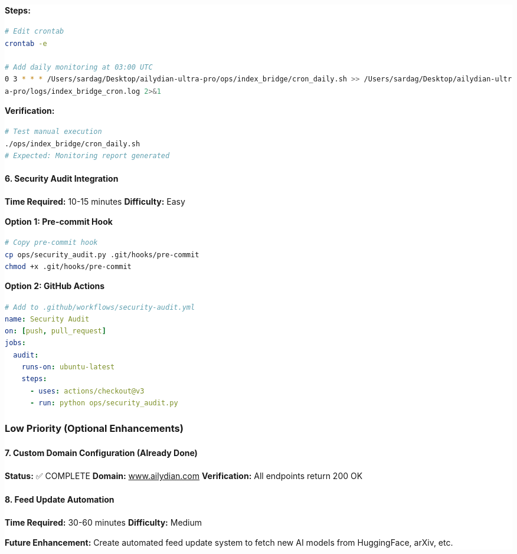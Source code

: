 **Steps:**
```bash
# Edit crontab
crontab -e

# Add daily monitoring at 03:00 UTC
0 3 * * * /Users/sardag/Desktop/ailydian-ultra-pro/ops/index_bridge/cron_daily.sh >> /Users/sardag/Desktop/ailydian-ultra-pro/logs/index_bridge_cron.log 2>&1
```

**Verification:**
```bash
# Test manual execution
./ops/index_bridge/cron_daily.sh
# Expected: Monitoring report generated
```

#### 6. Security Audit Integration
**Time Required:** 10-15 minutes
**Difficulty:** Easy

**Option 1: Pre-commit Hook**
```bash
# Copy pre-commit hook
cp ops/security_audit.py .git/hooks/pre-commit
chmod +x .git/hooks/pre-commit
```

**Option 2: GitHub Actions**
```yaml
# Add to .github/workflows/security-audit.yml
name: Security Audit
on: [push, pull_request]
jobs:
  audit:
    runs-on: ubuntu-latest
    steps:
      - uses: actions/checkout@v3
      - run: python ops/security_audit.py
```

### Low Priority (Optional Enhancements)

#### 7. Custom Domain Configuration (Already Done)
**Status:** ✅ COMPLETE
**Domain:** www.ailydian.com
**Verification:** All endpoints return 200 OK

#### 8. Feed Update Automation
**Time Required:** 30-60 minutes
**Difficulty:** Medium

**Future Enhancement:** Create automated feed update system to fetch new AI models from HuggingFace, arXiv, etc.
